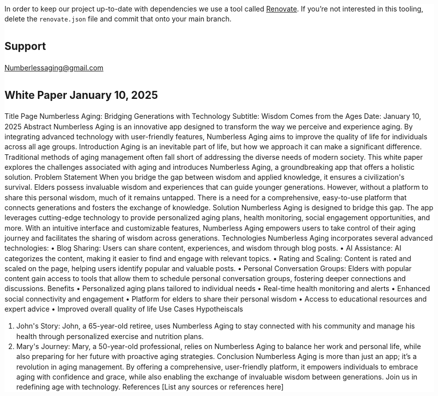 In order to keep our project up-to-date with dependencies we use a tool called [Renovate](https://github.com/marketplace/renovate). If you’re not interested in this tooling, delete the `renovate.json` file and commit that onto your main branch.

## Support
Numberlessaging@gmail.com

## White Paper January 10, 2025
Title Page
Numberless Aging: Bridging Generations with Technology Subtitle: Wisdom Comes from the Ages Date: January 10, 2025
Abstract
Numberless Aging is an innovative app designed to transform the way we perceive and experience aging. By integrating advanced technology with user-friendly features, Numberless Aging aims to improve the quality of life for individuals across all age groups.
Introduction
Aging is an inevitable part of life, but how we approach it can make a significant difference. Traditional methods of aging management often fall short of addressing the diverse needs of modern society. This white paper explores the challenges associated with aging and introduces Numberless Aging, a groundbreaking app that offers a holistic solution.
Problem Statement
When you bridge the gap between wisdom and applied knowledge, it ensures a civilization's survival. Elders possess invaluable wisdom and experiences that can guide younger generations. However, without a platform to share this personal wisdom, much of it remains untapped. There is a need for a comprehensive, easy-to-use platform that connects generations and fosters the exchange of knowledge.
Solution
Numberless Aging is designed to bridge this gap. The app leverages cutting-edge technology to provide personalized aging plans, health monitoring, social engagement opportunities, and more. With an intuitive interface and customizable features, Numberless Aging empowers users to take control of their aging journey and facilitates the sharing of wisdom across generations.
Technologies
Numberless Aging incorporates several advanced technologies:
•	Blog Sharing: Users can share content, experiences, and wisdom through blog posts.
•	AI Assistance: AI categorizes the content, making it easier to find and engage with relevant topics.
•	Rating and Scaling: Content is rated and scaled on the page, helping users identify popular and valuable posts.
•	Personal Conversation Groups: Elders with popular content gain access to tools that allow them to schedule personal conversation groups, fostering deeper connections and discussions.
Benefits
•	Personalized aging plans tailored to individual needs
•	Real-time health monitoring and alerts
•	Enhanced social connectivity and engagement
•	Platform for elders to share their personal wisdom
•	Access to educational resources and expert advice
•	Improved overall quality of life
Use Cases Hypotheiscals
1.	John's Story: John, a 65-year-old retiree, uses Numberless Aging to stay connected with his community and manage his health through personalized exercise and nutrition plans.
2.	Mary's Journey: Mary, a 50-year-old professional, relies on Numberless Aging to balance her work and personal life, while also preparing for her future with proactive aging strategies.
Conclusion
Numberless Aging is more than just an app; it’s a revolution in aging management. By offering a comprehensive, user-friendly platform, it empowers individuals to embrace aging with confidence and grace, while also enabling the exchange of invaluable wisdom between generations. Join us in redefining age with technology.
References
[List any sources or references here]
